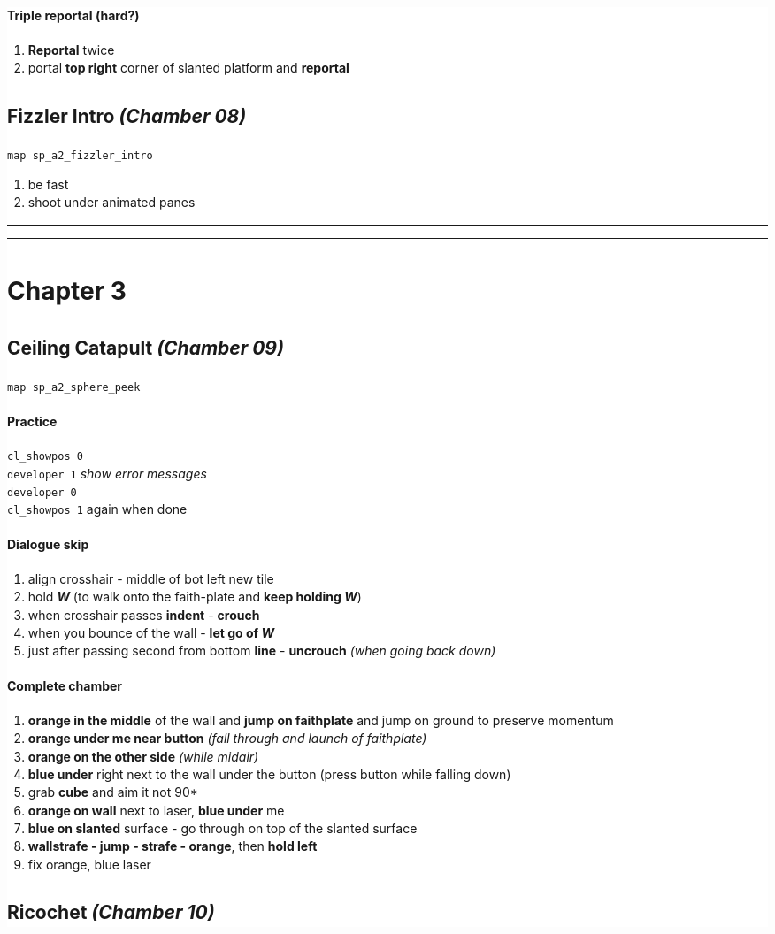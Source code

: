 #### Triple reportal (hard?)

1.  **Reportal** twice
2.  portal **top right** corner of slanted platform and **reportal**

## Fizzler Intro _(Chamber 08)_

`map sp_a2_fizzler_intro`  

1. be fast
2. shoot under animated panes

* * *

* * *

# Chapter 3

## Ceiling Catapult _(Chamber 09)_

`map sp_a2_sphere_peek`

#### Practice

`cl_showpos 0`  
`developer 1` _show error messages_  
`developer 0`  
`cl_showpos 1` again when done  

#### Dialogue skip

1.  align crosshair - middle of bot left new tile
2.  hold **_W_** (to walk onto the faith-plate and **keep holding _W_**)
3.  when crosshair passes **indent** - **crouch**
4.  when you bounce of the wall - **let go of _W_**
5.  just after passing second from bottom **line** - **uncrouch** _(when going back down)_

#### Complete chamber

1.  **orange in the middle** of the wall and **jump on faithplate** and jump on ground to preserve momentum
2.  **orange under me near button** _(fall through and launch of faithplate)_
3.  **orange on the other side** _(while midair)_
4.  **blue under** right next to the wall under the button (press button while falling down)
5.  grab **cube** and aim it not 90\*
6.  **orange on wall** next to laser, **blue under** me
7.  **blue on slanted** surface - go through on top of the slanted surface
8.  **wallstrafe - jump - strafe - orange**, then **hold left**
9.  fix orange, blue laser

## Ricochet _(Chamber 10)_
